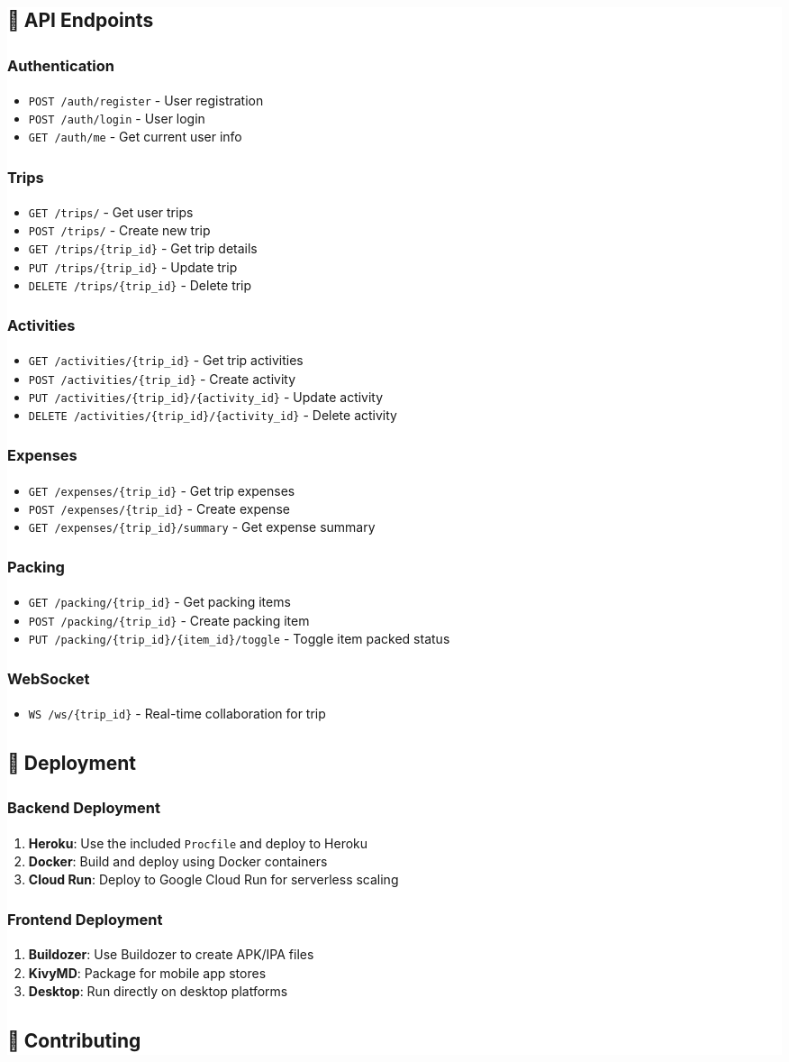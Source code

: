 ## 🔧 API Endpoints

### Authentication
- `POST /auth/register` - User registration
- `POST /auth/login` - User login
- `GET /auth/me` - Get current user info

### Trips
- `GET /trips/` - Get user trips
- `POST /trips/` - Create new trip
- `GET /trips/{trip_id}` - Get trip details
- `PUT /trips/{trip_id}` - Update trip
- `DELETE /trips/{trip_id}` - Delete trip

### Activities
- `GET /activities/{trip_id}` - Get trip activities
- `POST /activities/{trip_id}` - Create activity
- `PUT /activities/{trip_id}/{activity_id}` - Update activity
- `DELETE /activities/{trip_id}/{activity_id}` - Delete activity

### Expenses
- `GET /expenses/{trip_id}` - Get trip expenses
- `POST /expenses/{trip_id}` - Create expense
- `GET /expenses/{trip_id}/summary` - Get expense summary

### Packing
- `GET /packing/{trip_id}` - Get packing items
- `POST /packing/{trip_id}` - Create packing item
- `PUT /packing/{trip_id}/{item_id}/toggle` - Toggle item packed status

### WebSocket
- `WS /ws/{trip_id}` - Real-time collaboration for trip

## 🚀 Deployment

### Backend Deployment
1. **Heroku**: Use the included `Procfile` and deploy to Heroku
2. **Docker**: Build and deploy using Docker containers
3. **Cloud Run**: Deploy to Google Cloud Run for serverless scaling

### Frontend Deployment
1. **Buildozer**: Use Buildozer to create APK/IPA files
2. **KivyMD**: Package for mobile app stores
3. **Desktop**: Run directly on desktop platforms

## 🤝 Contributing
